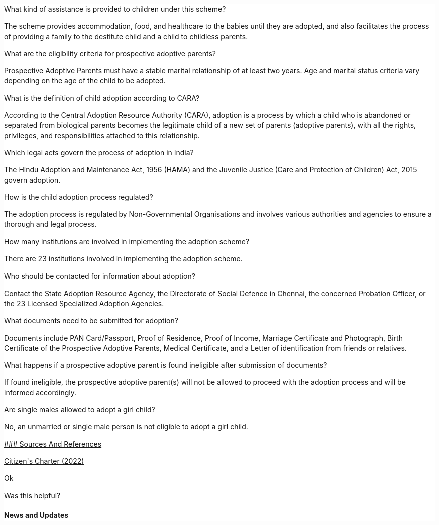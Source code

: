 What kind of assistance is provided to children under this scheme?

The scheme provides accommodation, food, and healthcare to the babies until they are adopted, and also facilitates the process of providing a family to the destitute child and a child to childless parents.

What are the eligibility criteria for prospective adoptive parents?

Prospective Adoptive Parents must have a stable marital relationship of at least two years. Age and marital status criteria vary depending on the age of the child to be adopted.

What is the definition of child adoption according to CARA?

According to the Central Adoption Resource Authority (CARA), adoption is a process by which a child who is abandoned or separated from biological parents becomes the legitimate child of a new set of parents (adoptive parents), with all the rights, privileges, and responsibilities attached to this relationship.

Which legal acts govern the process of adoption in India?

The Hindu Adoption and Maintenance Act, 1956 (HAMA) and the Juvenile Justice (Care and Protection of Children) Act, 2015 govern adoption.

How is the child adoption process regulated?

The adoption process is regulated by Non-Governmental Organisations and involves various authorities and agencies to ensure a thorough and legal process.

How many institutions are involved in implementing the adoption scheme?

There are 23 institutions involved in implementing the adoption scheme.

Who should be contacted for information about adoption?

Contact the State Adoption Resource Agency, the Directorate of Social Defence in Chennai, the concerned Probation Officer, or the 23 Licensed Specialized Adoption Agencies.

What documents need to be submitted for adoption?

Documents include PAN Card/Passport, Proof of Residence, Proof of Income, Marriage Certificate and Photograph, Birth Certificate of the Prospective Adoptive Parents, Medical Certificate, and a Letter of identification from friends or relatives.

What happens if a prospective adoptive parent is found ineligible after submission of documents?

If found ineligible, the prospective adoptive parent(s) will not be allowed to proceed with the adoption process and will be informed accordingly.

Are single males allowed to adopt a girl child?

No, an unmarried or single male person is not eligible to adopt a girl child.

[### Sources And References](https://www.myscheme.gov.in/schemes/catn#sources)

[Citizen's Charter (2022)](https://cms.tn.gov.in/sites/default/files/documents/swwe_e_cc_2022_23.pdf)

Ok

Was this helpful?

#### News and Updates
